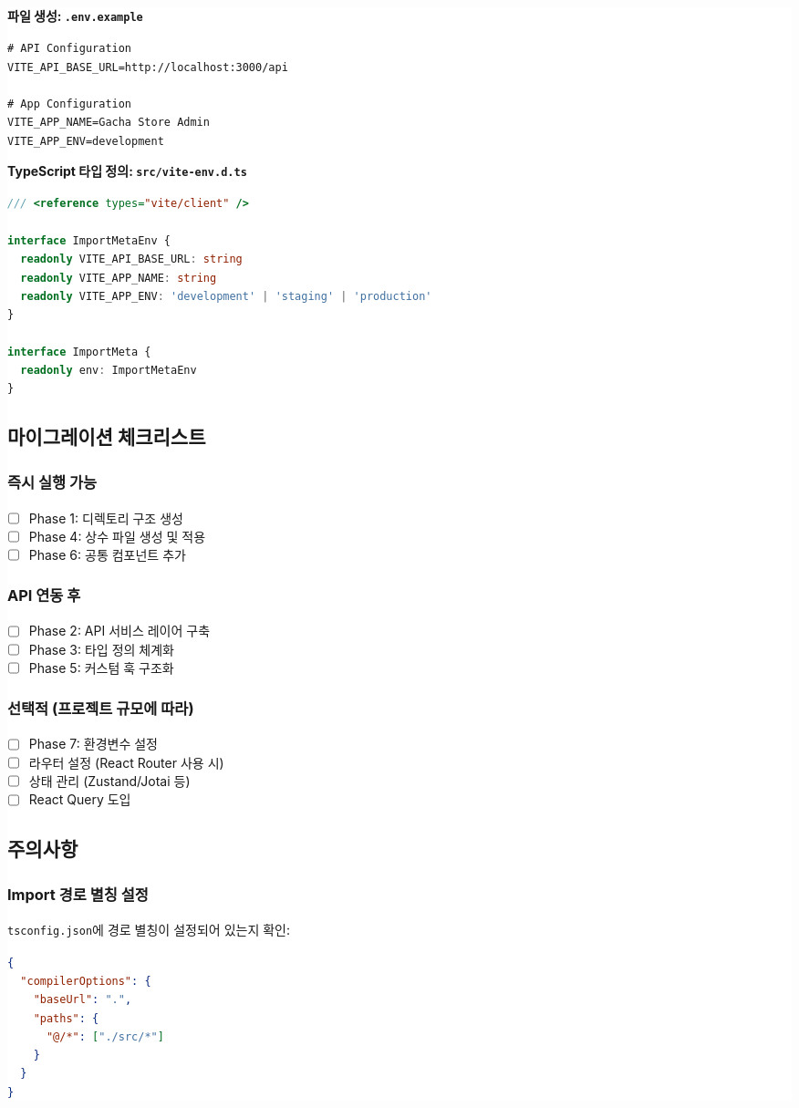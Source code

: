 **파일 생성: `.env.example`**
```env
# API Configuration
VITE_API_BASE_URL=http://localhost:3000/api

# App Configuration
VITE_APP_NAME=Gacha Store Admin
VITE_APP_ENV=development
```

**TypeScript 타입 정의: `src/vite-env.d.ts`**
```typescript
/// <reference types="vite/client" />

interface ImportMetaEnv {
  readonly VITE_API_BASE_URL: string
  readonly VITE_APP_NAME: string
  readonly VITE_APP_ENV: 'development' | 'staging' | 'production'
}

interface ImportMeta {
  readonly env: ImportMetaEnv
}
```

## 마이그레이션 체크리스트

### 즉시 실행 가능
- [ ] Phase 1: 디렉토리 구조 생성
- [ ] Phase 4: 상수 파일 생성 및 적용
- [ ] Phase 6: 공통 컴포넌트 추가

### API 연동 후
- [ ] Phase 2: API 서비스 레이어 구축
- [ ] Phase 3: 타입 정의 체계화
- [ ] Phase 5: 커스텀 훅 구조화

### 선택적 (프로젝트 규모에 따라)
- [ ] Phase 7: 환경변수 설정
- [ ] 라우터 설정 (React Router 사용 시)
- [ ] 상태 관리 (Zustand/Jotai 등)
- [ ] React Query 도입

## 주의사항

### Import 경로 별칭 설정
`tsconfig.json`에 경로 별칭이 설정되어 있는지 확인:

```json
{
  "compilerOptions": {
    "baseUrl": ".",
    "paths": {
      "@/*": ["./src/*"]
    }
  }
}
```
